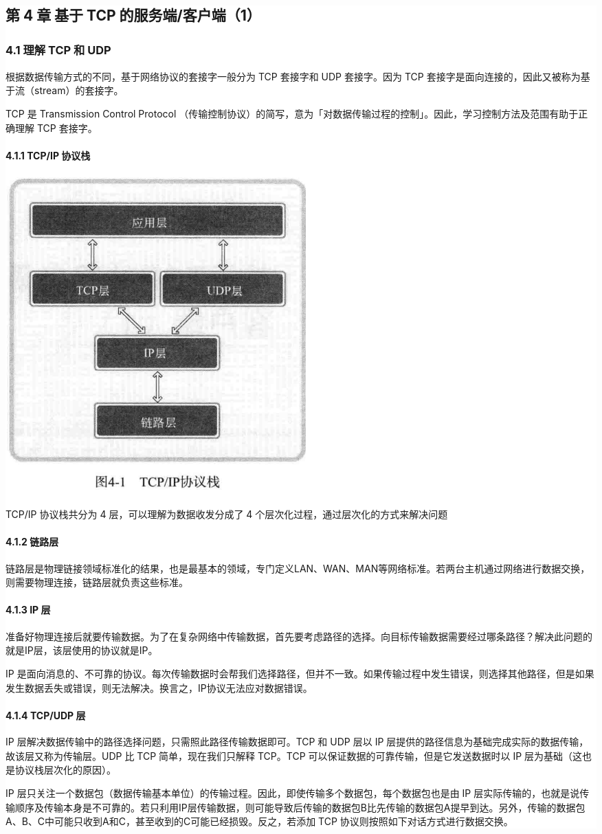 ## 第 4 章 基于 TCP 的服务端/客户端（1）

### 4.1 理解 TCP 和 UDP

根据数据传输方式的不同，基于网络协议的套接字一般分为 TCP 套接字和 UDP 套接字。因为 TCP 套接字是面向连接的，因此又被称为基于流（stream）的套接字。

TCP 是 Transmission Control Protocol （传输控制协议）的简写，意为「对数据传输过程的控制」。因此，学习控制方法及范围有助于正确理解 TCP 套接字。

#### 4.1.1 TCP/IP 协议栈

![](./images/01.png)

TCP/IP 协议栈共分为 4 层，可以理解为数据收发分成了 4 个层次化过程，通过层次化的方式来解决问题

#### 4.1.2 链路层

链路层是物理链接领域标准化的结果，也是最基本的领域，专门定义LAN、WAN、MAN等网络标准。若两台主机通过网络进行数据交换，则需要物理连接，链路层就负责这些标准。

#### 4.1.3 IP 层

准备好物理连接后就要传输数据。为了在复杂网络中传输数据，首先要考虑路径的选择。向目标传输数据需要经过哪条路径？解决此问题的就是IP层，该层使用的协议就是IP。

IP 是面向消息的、不可靠的协议。每次传输数据时会帮我们选择路径，但并不一致。如果传输过程中发生错误，则选择其他路径，但是如果发生数据丢失或错误，则无法解决。换言之，IP协议无法应对数据错误。

#### 4.1.4 TCP/UDP 层

IP 层解决数据传输中的路径选择问题，只需照此路径传输数据即可。TCP 和 UDP 层以 IP 层提供的路径信息为基础完成实际的数据传输，故该层又称为传输层。UDP 比 TCP 简单，现在我们只解释 TCP。TCP 可以保证数据的可靠传输，但是它发送数据时以 IP 层为基础（这也是协议栈层次化的原因）。

IP 层只关注一个数据包（数据传输基本单位）的传输过程。因此，即使传输多个数据包，每个数据包也是由 IP 层实际传输的，也就是说传输顺序及传输本身是不可靠的。若只利用IP层传输数据，则可能导致后传输的数据包B比先传输的数据包A提早到达。另外，传输的数据包A、B、C中可能只收到A和C，甚至收到的C可能已经损毁。反之，若添加 TCP 协议则按照如下对话方式进行数据交换。
